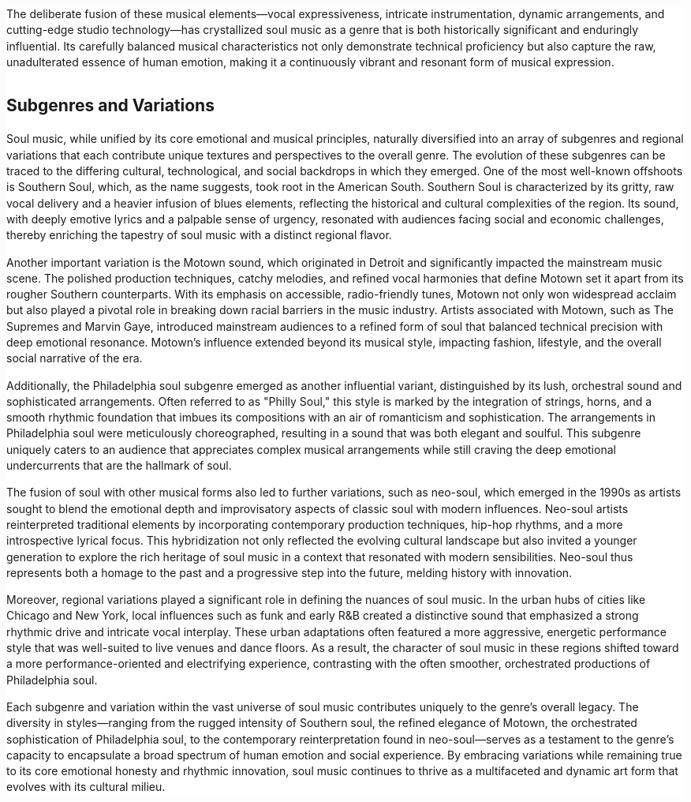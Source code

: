 The deliberate fusion of these musical elements—vocal expressiveness, intricate instrumentation, dynamic arrangements, and cutting-edge studio technology—has crystallized soul music as a genre that is both historically significant and enduringly influential. Its carefully balanced musical characteristics not only demonstrate technical proficiency but also capture the raw, unadulterated essence of human emotion, making it a continuously vibrant and resonant form of musical expression.


## Subgenres and Variations

Soul music, while unified by its core emotional and musical principles, naturally diversified into an array of subgenres and regional variations that each contribute unique textures and perspectives to the overall genre. The evolution of these subgenres can be traced to the differing cultural, technological, and social backdrops in which they emerged. One of the most well-known offshoots is Southern Soul, which, as the name suggests, took root in the American South. Southern Soul is characterized by its gritty, raw vocal delivery and a heavier infusion of blues elements, reflecting the historical and cultural complexities of the region. Its sound, with deeply emotive lyrics and a palpable sense of urgency, resonated with audiences facing social and economic challenges, thereby enriching the tapestry of soul music with a distinct regional flavor.  

Another important variation is the Motown sound, which originated in Detroit and significantly impacted the mainstream music scene. The polished production techniques, catchy melodies, and refined vocal harmonies that define Motown set it apart from its rougher Southern counterparts. With its emphasis on accessible, radio-friendly tunes, Motown not only won widespread acclaim but also played a pivotal role in breaking down racial barriers in the music industry. Artists associated with Motown, such as The Supremes and Marvin Gaye, introduced mainstream audiences to a refined form of soul that balanced technical precision with deep emotional resonance. Motown’s influence extended beyond its musical style, impacting fashion, lifestyle, and the overall social narrative of the era.  

Additionally, the Philadelphia soul subgenre emerged as another influential variant, distinguished by its lush, orchestral sound and sophisticated arrangements. Often referred to as "Philly Soul," this style is marked by the integration of strings, horns, and a smooth rhythmic foundation that imbues its compositions with an air of romanticism and sophistication. The arrangements in Philadelphia soul were meticulously choreographed, resulting in a sound that was both elegant and soulful. This subgenre uniquely caters to an audience that appreciates complex musical arrangements while still craving the deep emotional undercurrents that are the hallmark of soul.  

The fusion of soul with other musical forms also led to further variations, such as neo-soul, which emerged in the 1990s as artists sought to blend the emotional depth and improvisatory aspects of classic soul with modern influences. Neo-soul artists reinterpreted traditional elements by incorporating contemporary production techniques, hip-hop rhythms, and a more introspective lyrical focus. This hybridization not only reflected the evolving cultural landscape but also invited a younger generation to explore the rich heritage of soul music in a context that resonated with modern sensibilities. Neo-soul thus represents both a homage to the past and a progressive step into the future, melding history with innovation.  

Moreover, regional variations played a significant role in defining the nuances of soul music. In the urban hubs of cities like Chicago and New York, local influences such as funk and early R&B created a distinctive sound that emphasized a strong rhythmic drive and intricate vocal interplay. These urban adaptations often featured a more aggressive, energetic performance style that was well-suited to live venues and dance floors. As a result, the character of soul music in these regions shifted toward a more performance-oriented and electrifying experience, contrasting with the often smoother, orchestrated productions of Philadelphia soul.  

Each subgenre and variation within the vast universe of soul music contributes uniquely to the genre’s overall legacy. The diversity in styles—ranging from the rugged intensity of Southern soul, the refined elegance of Motown, the orchestrated sophistication of Philadelphia soul, to the contemporary reinterpretation found in neo-soul—serves as a testament to the genre’s capacity to encapsulate a broad spectrum of human emotion and social experience. By embracing variations while remaining true to its core emotional honesty and rhythmic innovation, soul music continues to thrive as a multifaceted and dynamic art form that evolves with its cultural milieu.
